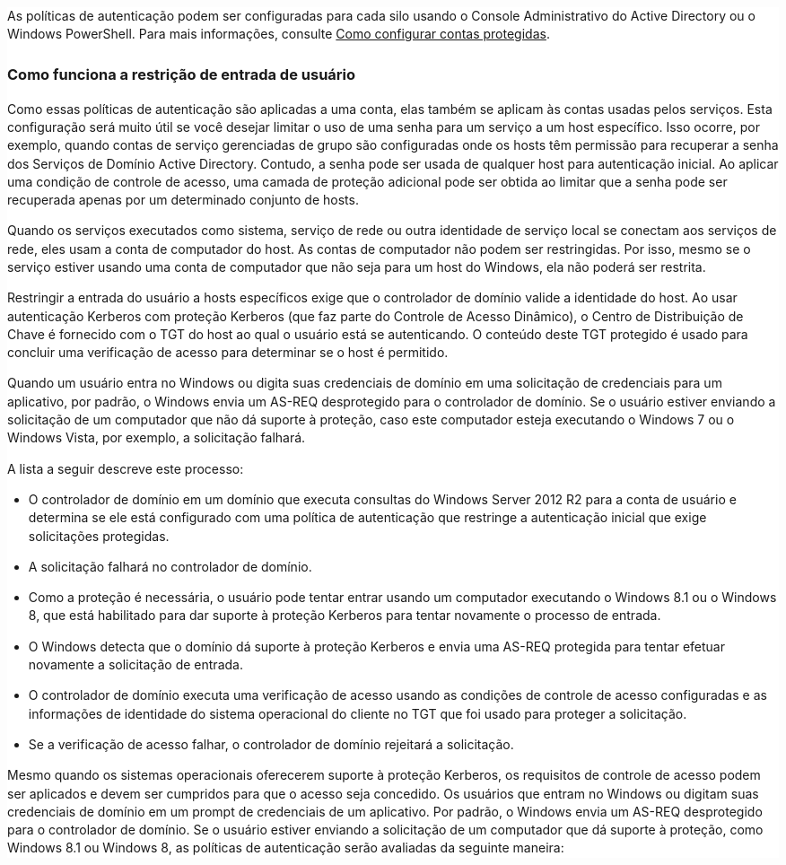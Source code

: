 As políticas de autenticação podem ser configuradas para cada silo usando o Console Administrativo do Active Directory ou o Windows PowerShell. Para mais informações, consulte [Como configurar contas protegidas](https://docs.microsoft.com/windows-server/identity/ad-ds/manage/how-to-configure-protected-accounts).

### <a name="how-restricting-a-user-sign-in-works"></a><a name="BKMK_HowRestrictingSignOn"></a>Como funciona a restrição de entrada de usuário
Como essas políticas de autenticação são aplicadas a uma conta, elas também se aplicam às contas usadas pelos serviços. Esta configuração será muito útil se você desejar limitar o uso de uma senha para um serviço a um host específico. Isso ocorre, por exemplo, quando contas de serviço gerenciadas de grupo são configuradas onde os hosts têm permissão para recuperar a senha dos Serviços de Domínio Active Directory. Contudo, a senha pode ser usada de qualquer host para autenticação inicial. Ao aplicar uma condição de controle de acesso, uma camada de proteção adicional pode ser obtida ao limitar que a senha pode ser recuperada apenas por um determinado conjunto de hosts.

Quando os serviços executados como sistema, serviço de rede ou outra identidade de serviço local se conectam aos serviços de rede, eles usam a conta de computador do host. As contas de computador não podem ser restringidas. Por isso, mesmo se o serviço estiver usando uma conta de computador que não seja para um host do Windows, ela não poderá ser restrita.

Restringir a entrada do usuário a hosts específicos exige que o controlador de domínio valide a identidade do host. Ao usar autenticação Kerberos com proteção Kerberos (que faz parte do Controle de Acesso Dinâmico), o Centro de Distribuição de Chave é fornecido com o TGT do host ao qual o usuário está se autenticando. O conteúdo deste TGT protegido é usado para concluir uma verificação de acesso para determinar se o host é permitido.

Quando um usuário entra no Windows ou digita suas credenciais de domínio em uma solicitação de credenciais para um aplicativo, por padrão, o Windows envia um AS-REQ desprotegido para o controlador de domínio. Se o usuário estiver enviando a solicitação de um computador que não dá suporte à proteção, caso este computador esteja executando o Windows 7 ou o Windows Vista, por exemplo, a solicitação falhará.

A lista a seguir descreve este processo:

-   O controlador de domínio em um domínio que executa consultas do Windows Server 2012 R2 para a conta de usuário e determina se ele está configurado com uma política de autenticação que restringe a autenticação inicial que exige solicitações protegidas.

-   A solicitação falhará no controlador de domínio.

-   Como a proteção é necessária, o usuário pode tentar entrar usando um computador executando o Windows 8.1 ou o Windows 8, que está habilitado para dar suporte à proteção Kerberos para tentar novamente o processo de entrada.

-   O Windows detecta que o domínio dá suporte à proteção Kerberos e envia uma AS-REQ protegida para tentar efetuar novamente a solicitação de entrada.

-   O controlador de domínio executa uma verificação de acesso usando as condições de controle de acesso configuradas e as informações de identidade do sistema operacional do cliente no TGT que foi usado para proteger a solicitação.

-   Se a verificação de acesso falhar, o controlador de domínio rejeitará a solicitação.

Mesmo quando os sistemas operacionais oferecerem suporte à proteção Kerberos, os requisitos de controle de acesso podem ser aplicados e devem ser cumpridos para que o acesso seja concedido. Os usuários que entram no Windows ou digitam suas credenciais de domínio em um prompt de credenciais de um aplicativo. Por padrão, o Windows envia um AS-REQ desprotegido para o controlador de domínio. Se o usuário estiver enviando a solicitação de um computador que dá suporte à proteção, como Windows 8.1 ou Windows 8, as políticas de autenticação serão avaliadas da seguinte maneira:
